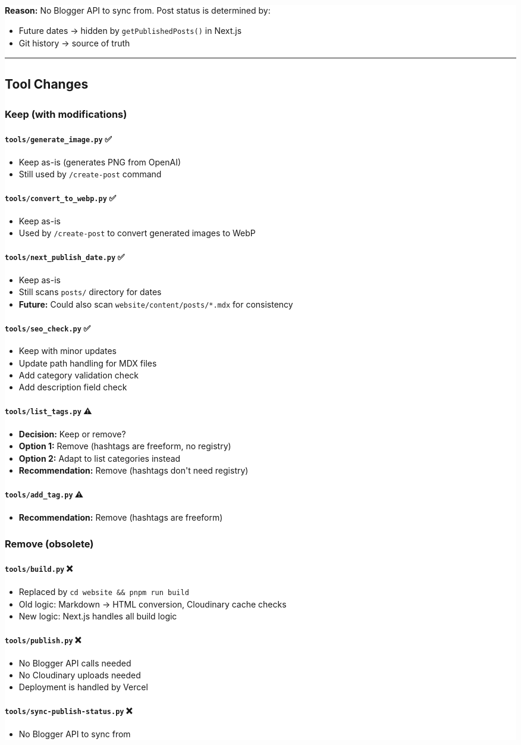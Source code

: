 **Reason:** No Blogger API to sync from. Post status is determined by:
- Future dates → hidden by `getPublishedPosts()` in Next.js
- Git history → source of truth

---

## Tool Changes

### Keep (with modifications)

#### `tools/generate_image.py` ✅
- Keep as-is (generates PNG from OpenAI)
- Still used by `/create-post` command

#### `tools/convert_to_webp.py` ✅
- Keep as-is
- Used by `/create-post` to convert generated images to WebP

#### `tools/next_publish_date.py` ✅
- Keep as-is
- Still scans `posts/` directory for dates
- **Future:** Could also scan `website/content/posts/*.mdx` for consistency

#### `tools/seo_check.py` ✅
- Keep with minor updates
- Update path handling for MDX files
- Add category validation check
- Add description field check

#### `tools/list_tags.py` ⚠️
- **Decision:** Keep or remove?
- **Option 1:** Remove (hashtags are freeform, no registry)
- **Option 2:** Adapt to list categories instead
- **Recommendation:** Remove (hashtags don't need registry)

#### `tools/add_tag.py` ⚠️
- **Recommendation:** Remove (hashtags are freeform)

### Remove (obsolete)

#### `tools/build.py` ❌
- Replaced by `cd website && pnpm run build`
- Old logic: Markdown → HTML conversion, Cloudinary cache checks
- New logic: Next.js handles all build logic

#### `tools/publish.py` ❌
- No Blogger API calls needed
- No Cloudinary uploads needed
- Deployment is handled by Vercel

#### `tools/sync-publish-status.py` ❌
- No Blogger API to sync from
